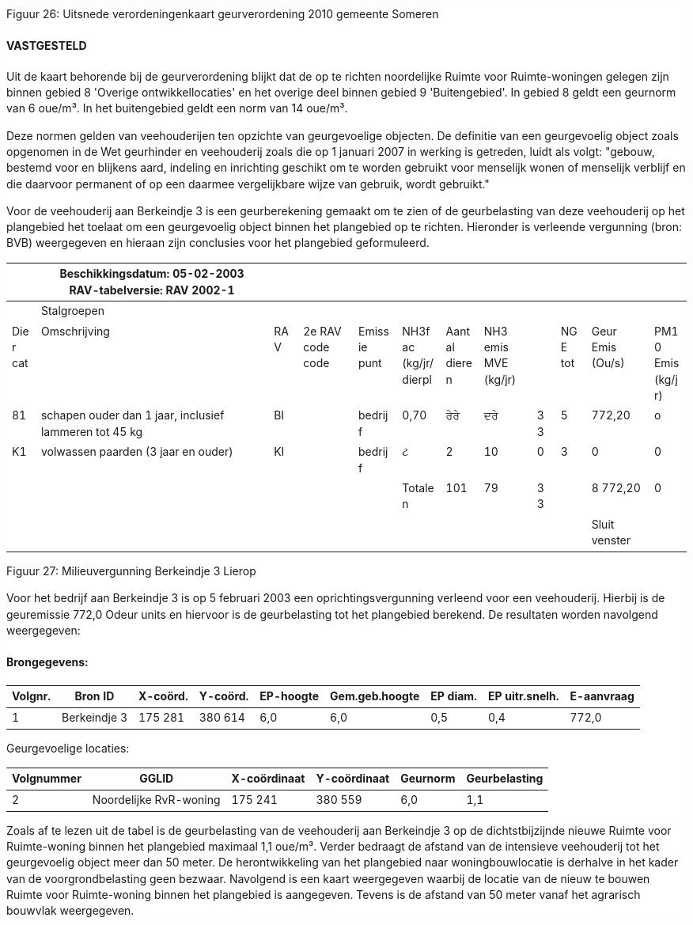 Figuur 26: Uitsnede verordeningenkaart geurverordening 2010 gemeente Someren

#### VASTGESTELD

Uit de kaart behorende bij de geurverordening blijkt dat de op te richten noordelijke Ruimte voor Ruimte-woningen gelegen zijn binnen gebied 8 'Overige ontwikkellocaties' en het overige deel binnen gebied 9 'Buitengebied'. In gebied 8 geldt een geurnorm van 6 oue/m³. In het buitengebied geldt een norm van 14 oue/m³.

Deze normen gelden van veehouderijen ten opzichte van geurgevoelige objecten. De definitie van een geurgevoelig object zoals opgenomen in de Wet geurhinder en veehouderij zoals die op 1 januari 2007 in werking is getreden, luidt als volgt: "gebouw, bestemd voor en blijkens aard, indeling en inrichting geschikt om te worden gebruikt voor menselijk wonen of menselijk verblijf en die daarvoor permanent of op een daarmee vergelijkbare wijze van gebruik, wordt gebruikt."

Voor de veehouderij aan Berkeindje 3 is een geurberekening gemaakt om te zien of de geurbelasting van deze veehouderij op het plangebied het toelaat om een geurgevoelig object binnen het plangebied op te richten. Hieronder is verleende vergunning (bron: BVB) weergegeven en hieraan zijn conclusies voor het plangebied geformuleerd.

|             | Beschikkingsdatum: 05-02-2003<br>RAV-tabelversie: RAV 2002-1 |     |                     |                 |                             |                  |                            |    |            |                        |                         |
|-------------|--------------------------------------------------------------|-----|---------------------|-----------------|-----------------------------|------------------|----------------------------|----|------------|------------------------|-------------------------|
|             | Stalgroepen                                                  |     |                     |                 |                             |                  |                            |    |            |                        |                         |
| Dier<br>cat | Omschrijving                                                 | RAV | 2e RAV<br>code code | Emissie<br>punt | NH3fac<br>(kg/jr/<br>dierpl | Aantal<br>dieren | NH3<br>emis MVE<br>(kg/jr) |    | NGE<br>tot | Geur<br>Emis<br>(Ou/s) | PM10<br>Emis<br>(kg/jr) |
| 81          | schapen ouder dan 1 jaar, inclusief lammeren tot 45 kg       | BI  |                     | bedrijf         | 0,70                        | ਰੇਰੇ             | ਦਰੇ                        | 33 | 5          | 772,20                 | o                       |
| K1          | volwassen paarden (3 jaar en ouder)                          | KI  |                     | bedrijf         | ટ                           | 2                | 10                         | 0  | 3          | 0                      | 0                       |
|             |                                                              |     |                     |                 | Totalen                     | 101              | 79                         | 33 |            | 8 772,20               | 0                       |
|             |                                                              |     |                     |                 |                             |                  |                            |    |            | Sluit venster          |                         |

Figuur 27: Milieuvergunning Berkeindje 3 Lierop

Voor het bedrijf aan Berkeindje 3 is op 5 februari 2003 een oprichtingsvergunning verleend voor een veehouderij. Hierbij is de geuremissie 772,0 Odeur units en hiervoor is de geurbelasting tot het plangebied berekend. De resultaten worden navolgend weergegeven:

#### Brongegevens:

| Volgnr. | Bron ID      | X-coörd. | Y-coörd. | EP-hoogte | Gem.geb.hoogte | EP diam. | EP uitr.snelh. | E-aanvraag |
|---------|--------------|----------|----------|-----------|----------------|----------|----------------|------------|
| 1       | Berkeindje 3 | 175 281  | 380 614  | 6,0       | 6,0            | 0,5      | 0,4            | 772,0      |

Geurgevoelige locaties:

| Volgnummer | GGLID                  | X-coördinaat | Y-coördinaat | Geurnorm | Geurbelasting |
|------------|------------------------|--------------|--------------|----------|---------------|
| 2          | Noordelijke RvR-woning | 175 241      | 380 559      | 6,0      | 1,1           |

Zoals af te lezen uit de tabel is de geurbelasting van de veehouderij aan Berkeindje 3 op de dichtstbijzijnde nieuwe Ruimte voor Ruimte-woning binnen het plangebied maximaal 1,1 oue/m³. Verder bedraagt de afstand van de intensieve veehouderij tot het geurgevoelig object meer dan 50 meter. De herontwikkeling van het plangebied naar woningbouwlocatie is derhalve in het kader van de voorgrondbelasting geen bezwaar. Navolgend is een kaart weergegeven waarbij de locatie van de nieuw te bouwen Ruimte voor Ruimte-woning binnen het plangebied is aangegeven. Tevens is de afstand van 50 meter vanaf het agrarisch bouwvlak weergegeven.
